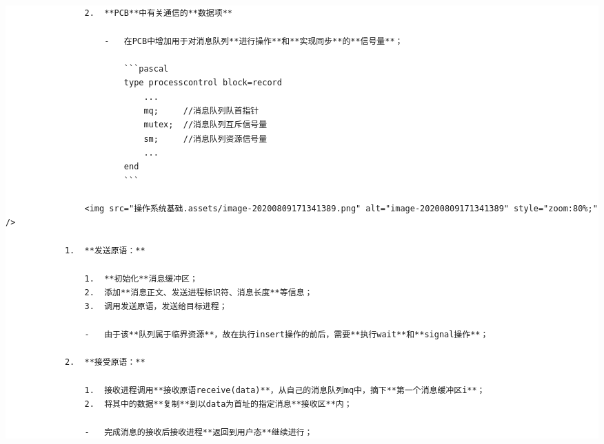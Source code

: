                     2.  **PCB**中有关通信的**数据项**

                        -   在PCB中增加用于对消息队列**进行操作**和**实现同步**的**信号量**；

                            ```pascal
                            type processcontrol block=record
                            	...
                            	mq;   	//消息队列队首指针
                            	mutex;	//消息队列互斥信号量
                            	sm;   	//消息队列资源信号量
                            	...
                            end 
                            ```

                    <img src="操作系统基础.assets/image-20200809171341389.png" alt="image-20200809171341389" style="zoom:80%;" />

                1.  **发送原语：**

                    1.  **初始化**消息缓冲区；
                    2.  添加**消息正文、发送进程标识符、消息长度**等信息；
                    3.  调用发送原语，发送给目标进程；

                    -   由于该**队列属于临界资源**，故在执行insert操作的前后，需要**执行wait**和**signal操作**；

                2.  **接受原语：**

                    1.  接收进程调用**接收原语receive(data)**，从自己的消息队列mq中，摘下**第一个消息缓冲区i**；
                    2.  将其中的数据**复制**到以data为首址的指定消息**接收区**内；

                    -   完成消息的接收后接收进程**返回到用户态**继续进行；
